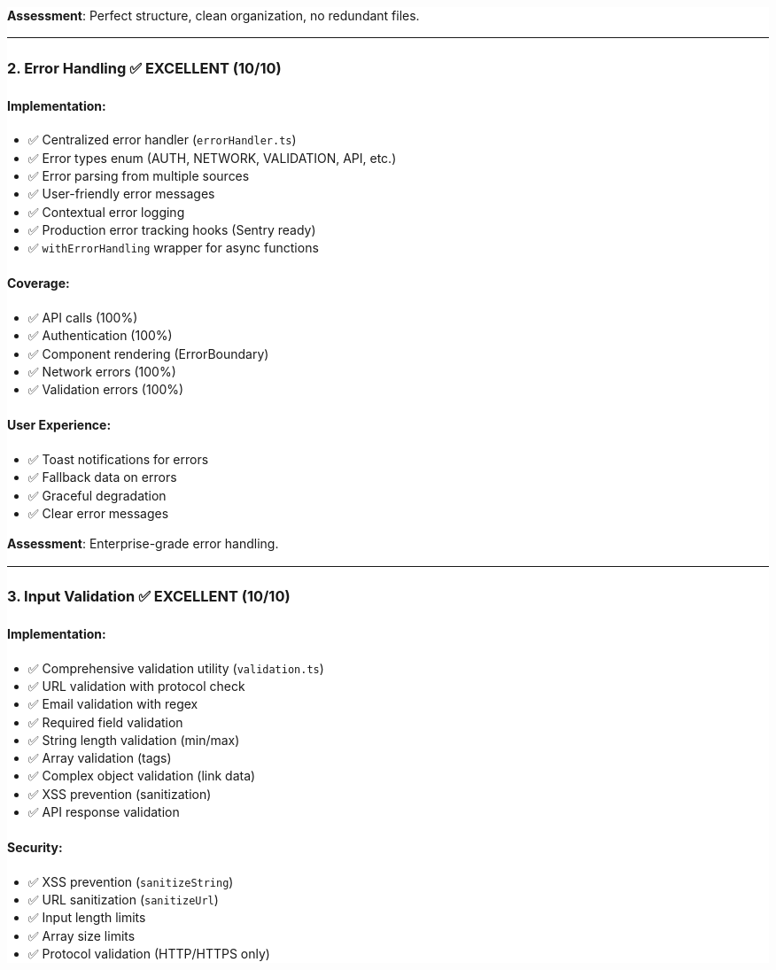 **Assessment**: Perfect structure, clean organization, no redundant files.

---

### **2. Error Handling** ✅ EXCELLENT (10/10)

#### **Implementation**:
- ✅ Centralized error handler (`errorHandler.ts`)
- ✅ Error types enum (AUTH, NETWORK, VALIDATION, API, etc.)
- ✅ Error parsing from multiple sources
- ✅ User-friendly error messages
- ✅ Contextual error logging
- ✅ Production error tracking hooks (Sentry ready)
- ✅ `withErrorHandling` wrapper for async functions

#### **Coverage**:
- ✅ API calls (100%)
- ✅ Authentication (100%)
- ✅ Component rendering (ErrorBoundary)
- ✅ Network errors (100%)
- ✅ Validation errors (100%)

#### **User Experience**:
- ✅ Toast notifications for errors
- ✅ Fallback data on errors
- ✅ Graceful degradation
- ✅ Clear error messages

**Assessment**: Enterprise-grade error handling.

---

### **3. Input Validation** ✅ EXCELLENT (10/10)

#### **Implementation**:
- ✅ Comprehensive validation utility (`validation.ts`)
- ✅ URL validation with protocol check
- ✅ Email validation with regex
- ✅ Required field validation
- ✅ String length validation (min/max)
- ✅ Array validation (tags)
- ✅ Complex object validation (link data)
- ✅ XSS prevention (sanitization)
- ✅ API response validation

#### **Security**:
- ✅ XSS prevention (`sanitizeString`)
- ✅ URL sanitization (`sanitizeUrl`)
- ✅ Input length limits
- ✅ Array size limits
- ✅ Protocol validation (HTTP/HTTPS only)
